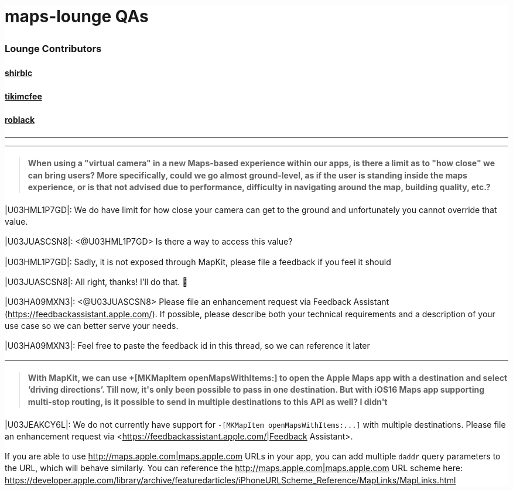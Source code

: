 # maps-lounge QAs
### Lounge Contributors
#### [shirblc](https://github.com/shirblc)
#### [tikimcfee](https://github.com/tikicmcfee)
#### [roblack](https://github.com/roblack)
---

--- 
> ####  When using a "virtual camera" in a new Maps-based experience within our apps, is there a limit as to "how close" we can bring users?  More specifically, could we go almost ground-level, as if the user is standing inside the maps experience, or is that not advised due to performance, difficulty in navigating around the map, building quality, etc.?


|U03HML1P7GD|:
We do have limit for how close your camera can get to the ground and unfortunately you cannot override that value.

|U03JUASCSN8|:
<@U03HML1P7GD> Is there a way to access this value?

|U03HML1P7GD|:
Sadly, it is not exposed through MapKit, please file a feedback if you feel it should

|U03JUASCSN8|:
All right, thanks! I’ll do that. :slightly_smiling_face:

|U03HA09MXN3|:
<@U03JUASCSN8> Please file an enhancement request via Feedback Assistant (<https://feedbackassistant.apple.com/>). If possible, please describe both your technical requirements and a description of your use case so we can better serve your needs.

|U03HA09MXN3|:
Feel free to paste the feedback id in this thread, so we can reference it later

--- 
> ####  With MapKit, we can use +[MKMapItem openMapsWithItems:] to open the Apple Maps app with a destination and select ‘driving directions’. Till now, it's only been possible to pass in one destination. But with iOS16 Maps app supporting multi-stop routing, is it possible to send in multiple destinations to this API as well? I didn't


|U03JEAKCY6L|:
We do not currently have support for `-[MKMapItem openMapsWithItems:...]` with multiple destinations. Please file an enhancement request via <https://feedbackassistant.apple.com/|Feedback Assistant>.

If you are able to use <http://maps.apple.com|maps.apple.com> URLs in your app, you can add multiple `daddr` query parameters to the URL, which will behave similarly. You can reference the <http://maps.apple.com|maps.apple.com> URL scheme here: <https://developer.apple.com/library/archive/featuredarticles/iPhoneURLScheme_Reference/MapLinks/MapLinks.html>
